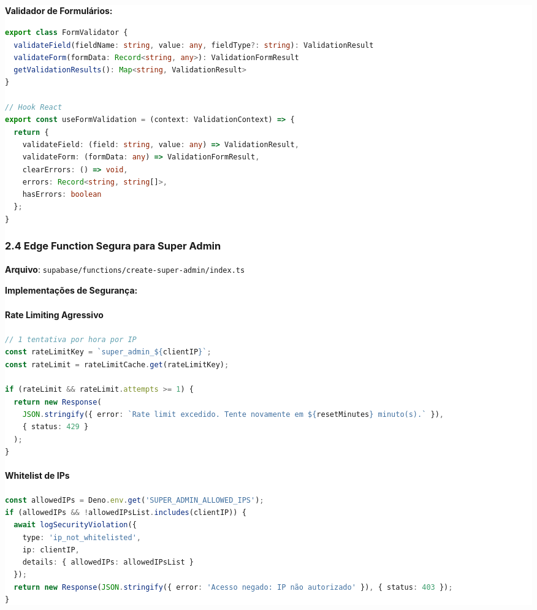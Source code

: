 **Validador de Formulários:**
```typescript
export class FormValidator {
  validateField(fieldName: string, value: any, fieldType?: string): ValidationResult
  validateForm(formData: Record<string, any>): ValidationFormResult
  getValidationResults(): Map<string, ValidationResult>
}

// Hook React
export const useFormValidation = (context: ValidationContext) => {
  return {
    validateField: (field: string, value: any) => ValidationResult,
    validateForm: (formData: any) => ValidationFormResult,
    clearErrors: () => void,
    errors: Record<string, string[]>,
    hasErrors: boolean
  };
}
```

### 2.4 Edge Function Segura para Super Admin

**Arquivo**: `supabase/functions/create-super-admin/index.ts`

**Implementações de Segurança:**

#### Rate Limiting Agressivo
```typescript
// 1 tentativa por hora por IP
const rateLimitKey = `super_admin_${clientIP}`;
const rateLimit = rateLimitCache.get(rateLimitKey);

if (rateLimit && rateLimit.attempts >= 1) {
  return new Response(
    JSON.stringify({ error: `Rate limit excedido. Tente novamente em ${resetMinutes} minuto(s).` }),
    { status: 429 }
  );
}
```

#### Whitelist de IPs
```typescript
const allowedIPs = Deno.env.get('SUPER_ADMIN_ALLOWED_IPS');
if (allowedIPs && !allowedIPsList.includes(clientIP)) {
  await logSecurityViolation({
    type: 'ip_not_whitelisted',
    ip: clientIP,
    details: { allowedIPs: allowedIPsList }
  });
  return new Response(JSON.stringify({ error: 'Acesso negado: IP não autorizado' }), { status: 403 });
}
```
